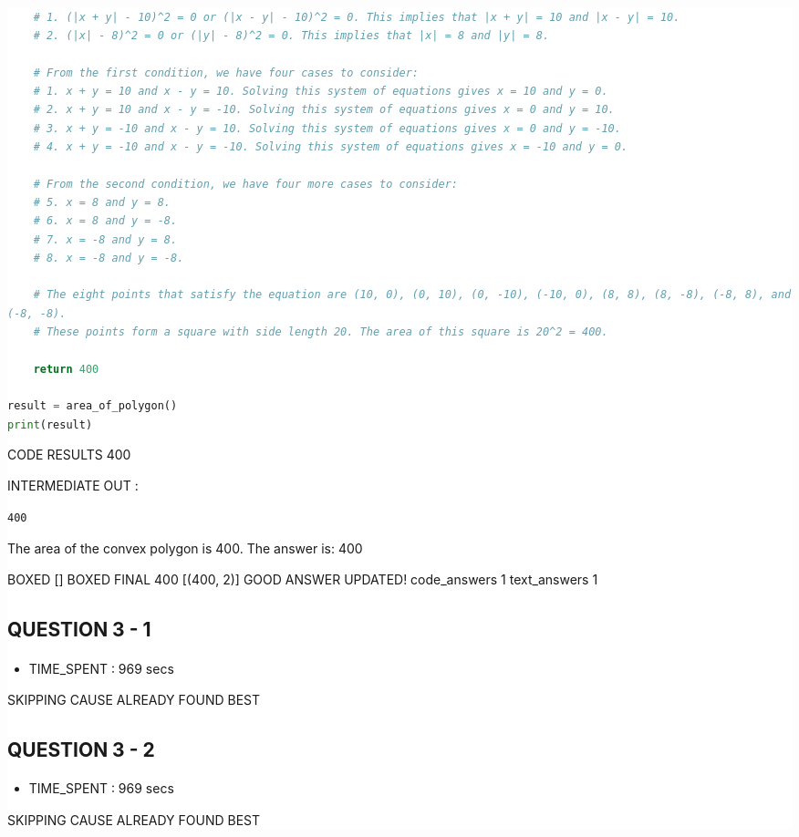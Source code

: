 ```python
    # 1. (|x + y| - 10)^2 = 0 or (|x - y| - 10)^2 = 0. This implies that |x + y| = 10 and |x - y| = 10.
    # 2. (|x| - 8)^2 = 0 or (|y| - 8)^2 = 0. This implies that |x| = 8 and |y| = 8.

    # From the first condition, we have four cases to consider:
    # 1. x + y = 10 and x - y = 10. Solving this system of equations gives x = 10 and y = 0.
    # 2. x + y = 10 and x - y = -10. Solving this system of equations gives x = 0 and y = 10.
    # 3. x + y = -10 and x - y = 10. Solving this system of equations gives x = 0 and y = -10.
    # 4. x + y = -10 and x - y = -10. Solving this system of equations gives x = -10 and y = 0.

    # From the second condition, we have four more cases to consider:
    # 5. x = 8 and y = 8.
    # 6. x = 8 and y = -8.
    # 7. x = -8 and y = 8.
    # 8. x = -8 and y = -8.

    # The eight points that satisfy the equation are (10, 0), (0, 10), (0, -10), (-10, 0), (8, 8), (8, -8), (-8, 8), and (-8, -8).
    # These points form a square with side length 20. The area of this square is 20^2 = 400.

    return 400

result = area_of_polygon()
print(result)
```

CODE RESULTS 400

INTERMEDIATE OUT :
```output
400
```
The area of the convex polygon is $400$. The answer is: $400$

BOXED []
BOXED FINAL 400
[(400, 2)]
GOOD ANSWER UPDATED!
code_answers 1 text_answers 1



## QUESTION 3 - 1 
- TIME_SPENT : 969 secs

SKIPPING CAUSE ALREADY FOUND BEST



## QUESTION 3 - 2 
- TIME_SPENT : 969 secs

SKIPPING CAUSE ALREADY FOUND BEST
